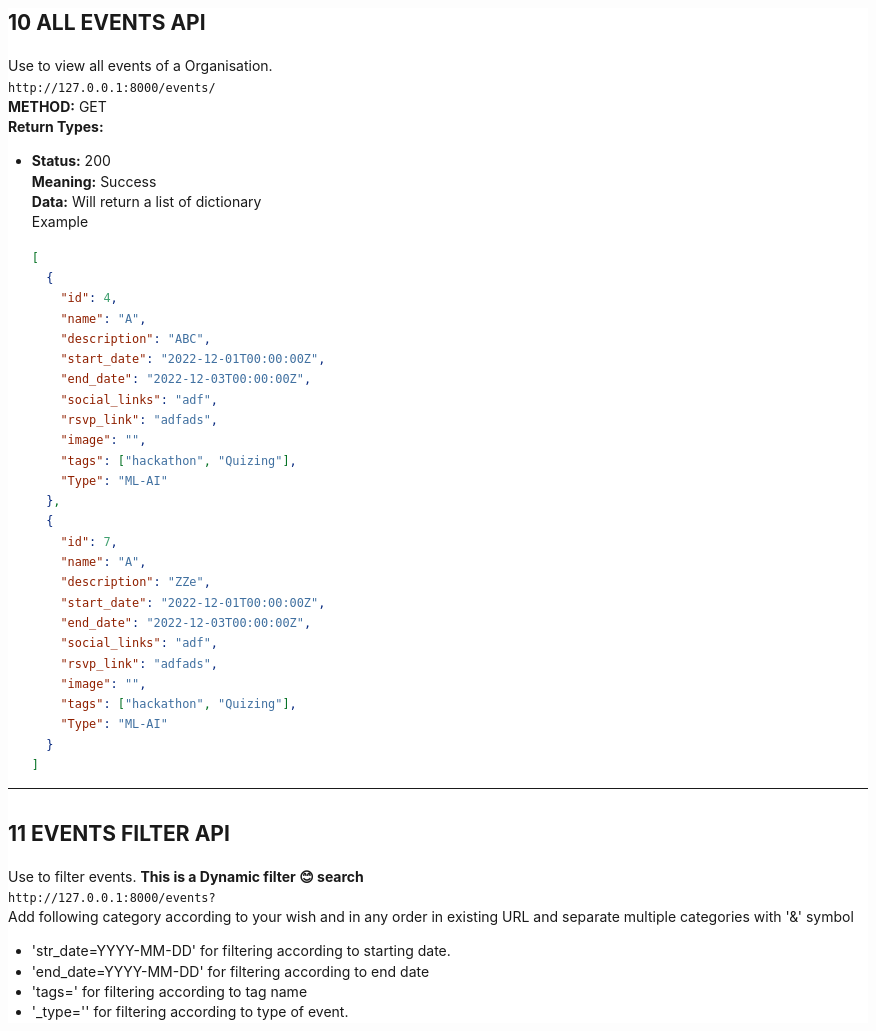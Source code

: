 
## 10 ALL EVENTS API

Use to view all events of a Organisation. <br>
`http://127.0.0.1:8000/events/` <br>
**METHOD:** GET <br>
**Return Types:** <br>

- **Status:** 200 <br> **Meaning:** Success <br> **Data:** Will return a list of dictionary <br>
  Example <br>
  ```json
  [
    {
      "id": 4,
      "name": "A",
      "description": "ABC",
      "start_date": "2022-12-01T00:00:00Z",
      "end_date": "2022-12-03T00:00:00Z",
      "social_links": "adf",
      "rsvp_link": "adfads",
      "image": "",
      "tags": ["hackathon", "Quizing"],
      "Type": "ML-AI"
    },
    {
      "id": 7,
      "name": "A",
      "description": "ZZe",
      "start_date": "2022-12-01T00:00:00Z",
      "end_date": "2022-12-03T00:00:00Z",
      "social_links": "adf",
      "rsvp_link": "adfads",
      "image": "",
      "tags": ["hackathon", "Quizing"],
      "Type": "ML-AI"
    }
  ]
  ```

---

## 11 EVENTS FILTER API

Use to filter events. **This is a Dynamic filter 😊 search** <br>
`http://127.0.0.1:8000/events?` <br>
Add following category according to your wish and in any order in existing URL and separate multiple categories with '&' symbol <br>

- 'str_date=YYYY-MM-DD' for filtering according to starting date.
- 'end_date=YYYY-MM-DD' for filtering according to end date
- 'tags=<tag id>' for filtering according to tag name
- '\_type='<type id>' for filtering according to type of event. <br>
